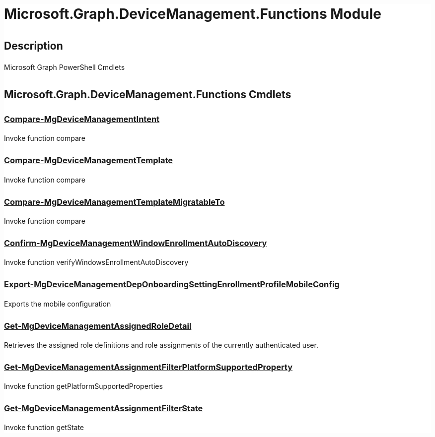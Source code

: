 ﻿---
Module Name: Microsoft.Graph.DeviceManagement.Functions
Module Guid: 9629ac08-4760-467d-851c-bc52336edb94
Download Help Link: https://docs.microsoft.com/en-us/powershell/module/microsoft.graph.devicemanagement.functions
Help Version: 1.0.0.0
Locale: en-US
---

# Microsoft.Graph.DeviceManagement.Functions Module
## Description
Microsoft Graph PowerShell Cmdlets

## Microsoft.Graph.DeviceManagement.Functions Cmdlets
### [Compare-MgDeviceManagementIntent](Compare-MgDeviceManagementIntent.md)
Invoke function compare

### [Compare-MgDeviceManagementTemplate](Compare-MgDeviceManagementTemplate.md)
Invoke function compare

### [Compare-MgDeviceManagementTemplateMigratableTo](Compare-MgDeviceManagementTemplateMigratableTo.md)
Invoke function compare

### [Confirm-MgDeviceManagementWindowEnrollmentAutoDiscovery](Confirm-MgDeviceManagementWindowEnrollmentAutoDiscovery.md)
Invoke function verifyWindowsEnrollmentAutoDiscovery

### [Export-MgDeviceManagementDepOnboardingSettingEnrollmentProfileMobileConfig](Export-MgDeviceManagementDepOnboardingSettingEnrollmentProfileMobileConfig.md)
Exports the mobile configuration

### [Get-MgDeviceManagementAssignedRoleDetail](Get-MgDeviceManagementAssignedRoleDetail.md)
Retrieves the assigned role definitions and role assignments of the currently authenticated user.

### [Get-MgDeviceManagementAssignmentFilterPlatformSupportedProperty](Get-MgDeviceManagementAssignmentFilterPlatformSupportedProperty.md)
Invoke function getPlatformSupportedProperties

### [Get-MgDeviceManagementAssignmentFilterState](Get-MgDeviceManagementAssignmentFilterState.md)
Invoke function getState
